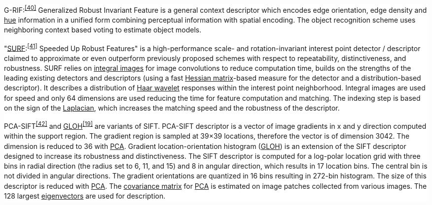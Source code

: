 G-RIF:<sup id="cite_ref-Sungho2006_40-0"><a href="https://en.wikipedia.org/wiki/Scale-invariant_feature_transform#cite_note-Sungho2006-40">[40]</a></sup> Generalized Robust Invariant Feature is a general context descriptor which encodes edge orientation, edge density and [hue](https://en.wikipedia.org/wiki/Hue "Hue") information in a unified form combining perceptual information with spatial encoding. The object recognition scheme uses neighboring context based voting to estimate object models.

"[SURF](https://en.wikipedia.org/wiki/Speeded_up_robust_features "Speeded up robust features"):<sup id="cite_ref-Bay2006_41-0"><a href="https://en.wikipedia.org/wiki/Scale-invariant_feature_transform#cite_note-Bay2006-41">[41]</a></sup> Speeded Up Robust Features" is a high-performance scale- and rotation-invariant interest point detector / descriptor claimed to approximate or even outperform previously proposed schemes with respect to repeatability, distinctiveness, and robustness. SURF relies on [integral images](https://en.wikipedia.org/wiki/Integral_image "Integral image") for image convolutions to reduce computation time, builds on the strengths of the leading existing detectors and descriptors (using a fast [Hessian matrix](https://en.wikipedia.org/wiki/Hessian_matrix "Hessian matrix")\-based measure for the detector and a distribution-based descriptor). It describes a distribution of [Haar wavelet](https://en.wikipedia.org/wiki/Haar_wavelet "Haar wavelet") responses within the interest point neighborhood. Integral images are used for speed and only 64 dimensions are used reducing the time for feature computation and matching. The indexing step is based on the sign of the [Laplacian](https://en.wikipedia.org/wiki/Laplace_operator "Laplace operator"), which increases the matching speed and the robustness of the descriptor.

PCA-SIFT<sup id="cite_ref-Ke2004_42-0"><a href="https://en.wikipedia.org/wiki/Scale-invariant_feature_transform#cite_note-Ke2004-42">[42]</a></sup> and [GLOH](https://en.wikipedia.org/wiki/GLOH "GLOH")<sup id="cite_ref-Mikolajczyk2005_19-1"><a href="https://en.wikipedia.org/wiki/Scale-invariant_feature_transform#cite_note-Mikolajczyk2005-19">[19]</a></sup> are variants of SIFT. PCA-SIFT descriptor is a vector of image gradients in x and y direction computed within the support region. The gradient region is sampled at 39×39 locations, therefore the vector is of dimension 3042. The dimension is reduced to 36 with [PCA](https://en.wikipedia.org/wiki/Principal_component_analysis "Principal component analysis"). Gradient location-orientation histogram ([GLOH](https://en.wikipedia.org/wiki/GLOH "GLOH")) is an extension of the SIFT descriptor designed to increase its robustness and distinctiveness. The SIFT descriptor is computed for a log-polar location grid with three bins in radial direction (the radius set to 6, 11, and 15) and 8 in angular direction, which results in 17 location bins. The central bin is not divided in angular directions. The gradient orientations are quantized in 16 bins resulting in 272-bin histogram. The size of this descriptor is reduced with [PCA](https://en.wikipedia.org/wiki/Principal_component_analysis "Principal component analysis"). The [covariance matrix](https://en.wikipedia.org/wiki/Covariance_matrix "Covariance matrix") for [PCA](https://en.wikipedia.org/wiki/Principal_component_analysis "Principal component analysis") is estimated on image patches collected from various images. The 128 largest [eigenvectors](https://en.wikipedia.org/wiki/Eigenvalues_and_eigenvectors "Eigenvalues and eigenvectors") are used for description.
